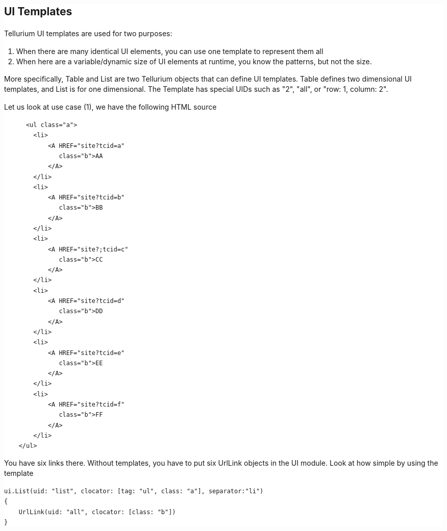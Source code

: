 ## UI Templates ##

Tellurium UI templates are used for two purposes:

  1. When there are many identical UI elements, you can use one template to represent them all
  1. When here are a variable/dynamic size of UI elements at runtime, you know the patterns, but not the size.

More specifically, Table and List are two Tellurium objects that can define UI templates. Table defines two dimensional UI templates, and List is for one dimensional. The Template has special UIDs such as "2", "all", or "row: 1, column: 2".

Let us look at use case (1), we have the following HTML source

```
      <ul class="a">
        <li>
            <A HREF="site?tcid=a"
               class="b">AA
            </A>
        </li>
        <li>
            <A HREF="site?tcid=b"
               class="b">BB
            </A>
        </li>
        <li>
            <A HREF="site?;tcid=c"
               class="b">CC
            </A>
        </li>
        <li>
            <A HREF="site?tcid=d"
               class="b">DD
            </A>
        </li>
        <li>
            <A HREF="site?tcid=e"
               class="b">EE
            </A>
        </li>
        <li>
            <A HREF="site?tcid=f"
               class="b">FF
            </A>
        </li>
    </ul>
```

You have six links there. Without templates, you have to put six UrlLink objects in the UI module. Look at how simple by using the template

```
ui.List(uid: "list", clocator: [tag: "ul", class: "a"], separator:"li")
{
    UrlLink(uid: "all", clocator: [class: "b"])
}
```
